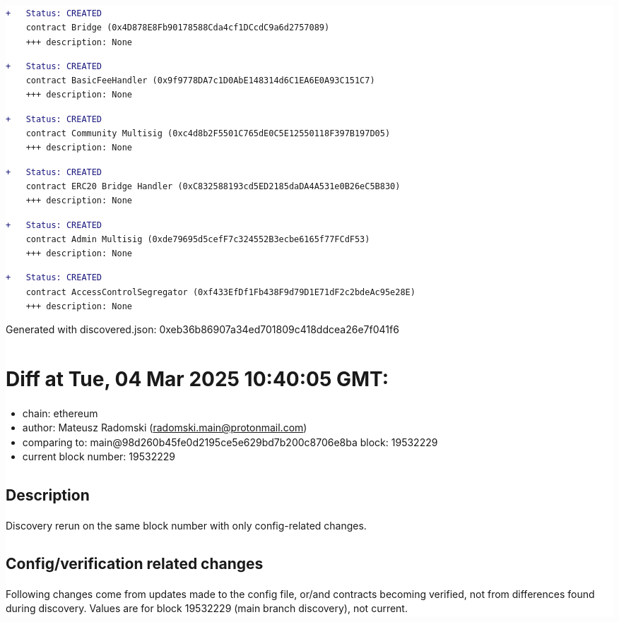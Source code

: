 ```diff
+   Status: CREATED
    contract Bridge (0x4D878E8Fb90178588Cda4cf1DCcdC9a6d2757089)
    +++ description: None
```

```diff
+   Status: CREATED
    contract BasicFeeHandler (0x9f9778DA7c1D0AbE148314d6C1EA6E0A93C151C7)
    +++ description: None
```

```diff
+   Status: CREATED
    contract Community Multisig (0xc4d8b2F5501C765dE0C5E12550118F397B197D05)
    +++ description: None
```

```diff
+   Status: CREATED
    contract ERC20 Bridge Handler (0xC832588193cd5ED2185daDA4A531e0B26eC5B830)
    +++ description: None
```

```diff
+   Status: CREATED
    contract Admin Multisig (0xde79695d5cefF7c324552B3ecbe6165f77FCdF53)
    +++ description: None
```

```diff
+   Status: CREATED
    contract AccessControlSegregator (0xf433EfDf1Fb438F9d79D1E71dF2c2bdeAc95e28E)
    +++ description: None
```

Generated with discovered.json: 0xeb36b86907a34ed701809c418ddcea26e7f041f6

# Diff at Tue, 04 Mar 2025 10:40:05 GMT:

- chain: ethereum
- author: Mateusz Radomski (<radomski.main@protonmail.com>)
- comparing to: main@98d260b45fe0d2195ce5e629bd7b200c8706e8ba block: 19532229
- current block number: 19532229

## Description

Discovery rerun on the same block number with only config-related changes.

## Config/verification related changes

Following changes come from updates made to the config file,
or/and contracts becoming verified, not from differences found during
discovery. Values are for block 19532229 (main branch discovery), not current.
